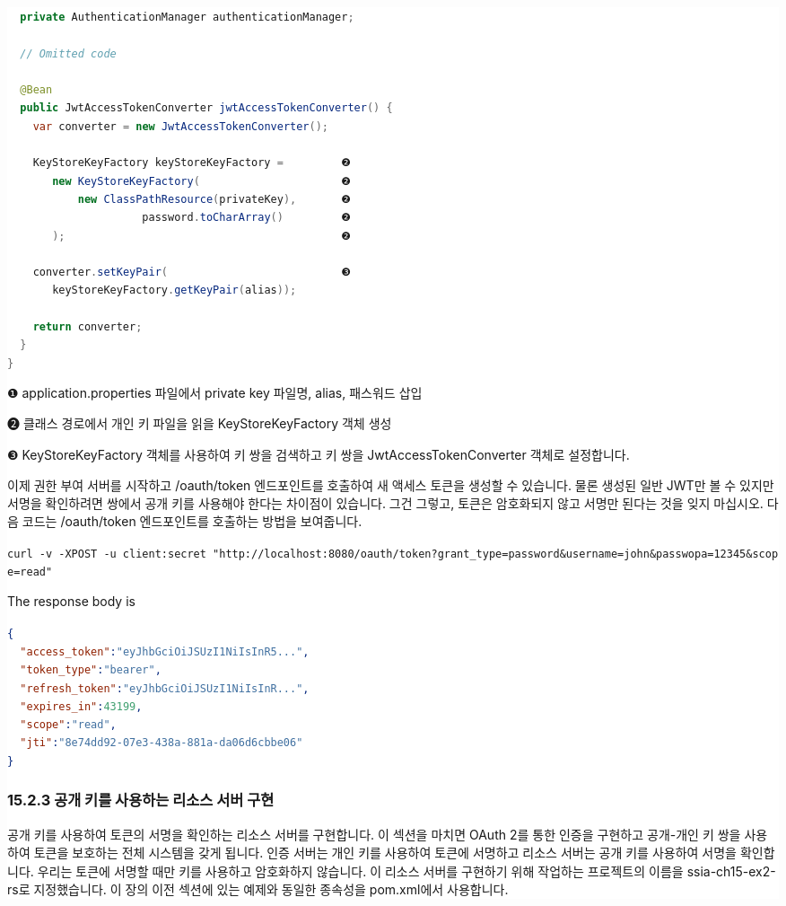 ```java
  private AuthenticationManager authenticationManager;

  // Omitted code

  @Bean
  public JwtAccessTokenConverter jwtAccessTokenConverter() {
    var converter = new JwtAccessTokenConverter();

    KeyStoreKeyFactory keyStoreKeyFactory =         ❷
       new KeyStoreKeyFactory(                      ❷
           new ClassPathResource(privateKey),       ❷
                     password.toCharArray()         ❷
       );                                           ❷

    converter.setKeyPair(                           ❸
       keyStoreKeyFactory.getKeyPair(alias));

    return converter;
  }
}
```
❶ application.properties 파일에서 private key 파일명, alias, 패스워드 삽입

❷ 클래스 경로에서 개인 키 파일을 읽을 KeyStoreKeyFactory 객체 생성

❸ KeyStoreKeyFactory 객체를 사용하여 키 쌍을 검색하고 키 쌍을 JwtAccessTokenConverter 객체로 설정합니다.

이제 권한 부여 서버를 시작하고 /oauth/token 엔드포인트를 호출하여 새 액세스 토큰을 생성할 수 있습니다. 물론 생성된 일반 JWT만 볼 수 있지만 서명을 확인하려면 쌍에서 공개 키를 사용해야 한다는 차이점이 있습니다. 그건 그렇고, 토큰은 암호화되지 않고 서명만 된다는 것을 잊지 마십시오. 다음 코드는 /oauth/token 엔드포인트를 호출하는 방법을 보여줍니다.

```bsh
curl -v -XPOST -u client:secret "http://localhost:8080/oauth/token?grant_type=password&username=john&passwopa=12345&scope=read"
```
The response body is

```json
{
  "access_token":"eyJhbGciOiJSUzI1NiIsInR5...",
  "token_type":"bearer",
  "refresh_token":"eyJhbGciOiJSUzI1NiIsInR...",
  "expires_in":43199,
  "scope":"read",
  "jti":"8e74dd92-07e3-438a-881a-da06d6cbbe06"
}
```

### 15.2.3 공개 키를 사용하는 리소스 서버 구현

공개 키를 사용하여 토큰의 서명을 확인하는 리소스 서버를 구현합니다. 이 섹션을 마치면 OAuth 2를 통한 인증을 구현하고 공개-개인 키 쌍을 사용하여 토큰을 보호하는 전체 시스템을 갖게 됩니다. 인증 서버는 개인 키를 사용하여 토큰에 서명하고 리소스 서버는 공개 키를 사용하여 서명을 확인합니다. 우리는 토큰에 서명할 때만 키를 사용하고 암호화하지 않습니다. 이 리소스 서버를 구현하기 위해 작업하는 프로젝트의 이름을 ssia-ch15-ex2-rs로 지정했습니다. 이 장의 이전 섹션에 있는 예제와 동일한 종속성을 pom.xml에서 사용합니다.
